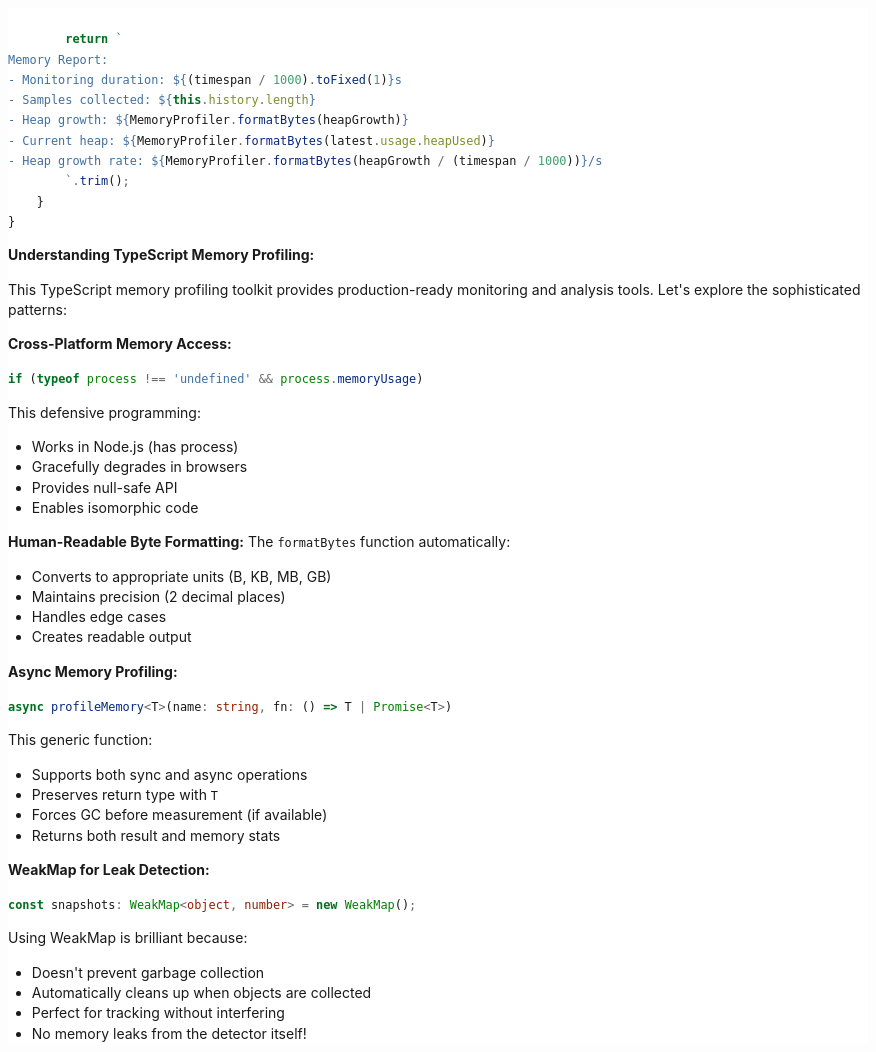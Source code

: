 ```typescript
        
        return `
Memory Report:
- Monitoring duration: ${(timespan / 1000).toFixed(1)}s
- Samples collected: ${this.history.length}
- Heap growth: ${MemoryProfiler.formatBytes(heapGrowth)}
- Current heap: ${MemoryProfiler.formatBytes(latest.usage.heapUsed)}
- Heap growth rate: ${MemoryProfiler.formatBytes(heapGrowth / (timespan / 1000))}/s
        `.trim();
    }
}
```

**Understanding TypeScript Memory Profiling:**

This TypeScript memory profiling toolkit provides production-ready monitoring and analysis tools. Let's explore the sophisticated patterns:

**Cross-Platform Memory Access:**
```typescript
if (typeof process !== 'undefined' && process.memoryUsage)
```
This defensive programming:
- Works in Node.js (has process)
- Gracefully degrades in browsers
- Provides null-safe API
- Enables isomorphic code

**Human-Readable Byte Formatting:**
The `formatBytes` function automatically:
- Converts to appropriate units (B, KB, MB, GB)
- Maintains precision (2 decimal places)
- Handles edge cases
- Creates readable output

**Async Memory Profiling:**
```typescript
async profileMemory<T>(name: string, fn: () => T | Promise<T>)
```
This generic function:
- Supports both sync and async operations
- Preserves return type with `T`
- Forces GC before measurement (if available)
- Returns both result and memory stats

**WeakMap for Leak Detection:**
```typescript
const snapshots: WeakMap<object, number> = new WeakMap();
```
Using WeakMap is brilliant because:
- Doesn't prevent garbage collection
- Automatically cleans up when objects are collected
- Perfect for tracking without interfering
- No memory leaks from the detector itself!
